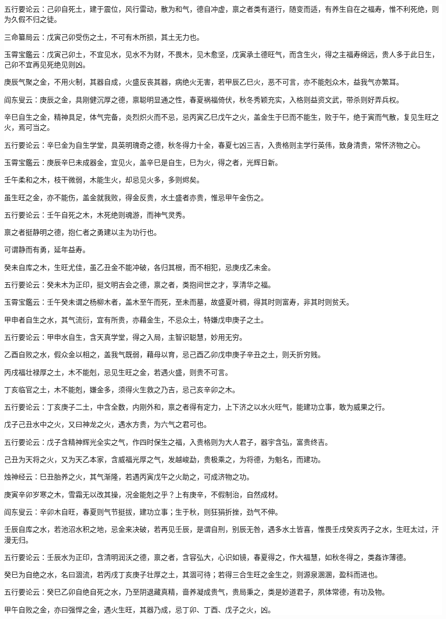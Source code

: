 五行要论云：己卯自死土，建于震位，风行雷动，散为和气，德自冲虚，禀之者类有道行，随变而适，有养生自在之福寿，惟不利死绝，则为久假不归之徒。

三命纂局云：戊寅己卯受伤之土，不可有木所损，其土无力也。

玉霄宝鑑云：戊寅己卯土，不宜见水，见水不为财，不畏木，见木愈坚，戊寅承土德旺气，而含生火，得之主福寿绵远，贵人多于此日生，己卯不宜再见死绝见则凶。

庚辰气聚之金，不用火制，其器自成，火盛反丧其器，病绝火无害，若甲辰乙巳火，恶不可言，亦不能剋众木，益我气亦繁耳。

阎东叟云：庚辰之金，具刚健沉厚之德，禀聪明显通之性，春夏祸福倚伏，秋冬秀颖充实，入格则益资文武，带杀则好弄兵权。

辛巳自生之金，精神具足，体气完备，炎烈炽火而不忌，忌丙寅乙巳戊午之火，盖金生于巳而不能生，败于午，绝于寅而气散，复见生旺之火，焉可当之。

五行要论云：辛巳金为自生学堂，具英明瑰奇之德，秋冬得力十全，春夏七凶三吉，入贵格则主学行英伟，致身清贵，常怀济物之心。

玉霄宝鑑云：庚辰辛巳未成器金，宜见火，盖辛巳是自生，巳为火，得之者，光辉日新。

壬午柔和之木，枝干微弱，木能生火，却忌见火多，多则烬矣。

虽生旺之金，亦不能伤，盖金就我败，得金反贵，水土盛者亦贵，惟忌甲午金伤之。

五行要论云：壬午自死之木，木死绝则魂游，而神气灵秀。

禀之者挺静明之德，抱仁者之勇建以主为功行也。

可谓静而有勇，延年益寿。

癸未自库之木，生旺尤佳，虽乙丑金不能冲破，各归其根，而不相犯，忌庚戌乙未金。

五行要论云：癸未木为正印，挺文明吉会之德，禀之者，类抱间世之才，享清华之福。

玉霄宝鑑云：壬午癸未谓之杨柳木者，盖木至午而死，至未而墓，故盛夏叶稠，得其时则富寿，非其时则贫夭。

甲申者自生之水，其气流衍，宜有所贵，亦藉金生，不忌众土，特嫌戊申庚子之土。

五行要论云：甲申水自生，含天真学堂，得之入局，主智识聪慧，妙用无穷。

乙酉自败之水，假众金以相之，盖我气既弱，藉母以育，忌己酉乙卯戊申庚子辛丑之土，则夭折穷贱。

丙戌福壮禄厚之土，木不能剋，忌见生旺之金，若遇火盛，则贵不可言。

丁亥临官之土，木不能剋，嫌金多，须得火生救之乃吉，忌己亥辛卯之木。

五行要论云：丁亥庚子二土，中含全数，内刚外和，禀之者得有定力，上下济之以水火旺气，能建功立事，敢为威果之行。

戊子己丑水中之火，又曰神龙之火，遇水方贵，为六气之君可也。

五行要论云：戊子含精神辉光全实之气，作四时保生之福，入贵格则为大人君子，器宇含弘，富贵终吉。

己丑为天将之火，又为天乙本家，含威福光厚之气，发越峻勐，贵极乘之，为将德，为魁名，而建功。

烛神经云：巳丑胎养之火，其气渐隆，若遇丙寅戊午之火助之，可成济物之功。

庚寅辛卯岁寒之木，雪霜无以改其操，况金能剋之乎？上有庚辛，不假制治，自然成材。

阎东叟云：辛卯木自旺，春夏则气节挺拔，建功立事；生于秋，则狂狷折挫，劲气不伸。

壬辰自库之水，若池沼水积之地，忌金来决破，若再见壬辰，是谓自刑，别辰无咎，遇多水土皆喜，惟畏壬戌癸亥丙子之水，生旺太过，汗漫无归。

五行要论云：壬辰水为正印，含清明润沃之德，禀之者，含容弘大，心识如镜，春夏得之，作大福慧，如秋冬得之，类姦诈薄德。

癸巳为自绝之水，名曰涸流，若丙戌丁亥庚子壮厚之土，其涸可待；若得三合生旺之金生之，则源泉溷溷，盈科而进也。

五行要论云：癸巳乙卯自绝自死之水，乃至阴退藏真精，啬养凝成贵气，贵局秉之，类是妙道君子，夙体常德，有功及物。

甲午自败之金，亦曰强悍之金，遇火生旺，其器乃成，忌丁卯、丁酉、戊子之火，凶。
